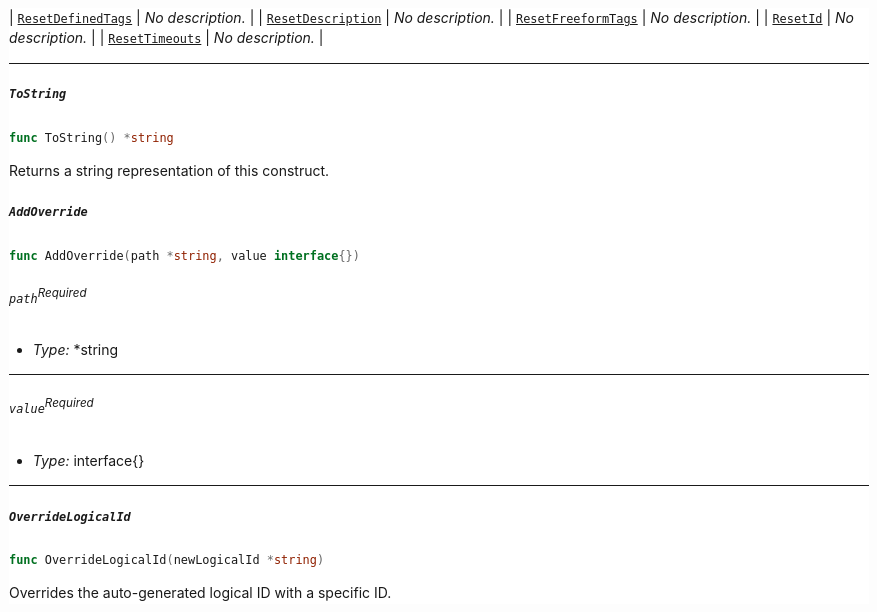 | <code><a href="#rhizo-co-terraform-provider-oci.logAnalyticsNamespaceIngestTimeRule.LogAnalyticsNamespaceIngestTimeRule.resetDefinedTags">ResetDefinedTags</a></code> | *No description.* |
| <code><a href="#rhizo-co-terraform-provider-oci.logAnalyticsNamespaceIngestTimeRule.LogAnalyticsNamespaceIngestTimeRule.resetDescription">ResetDescription</a></code> | *No description.* |
| <code><a href="#rhizo-co-terraform-provider-oci.logAnalyticsNamespaceIngestTimeRule.LogAnalyticsNamespaceIngestTimeRule.resetFreeformTags">ResetFreeformTags</a></code> | *No description.* |
| <code><a href="#rhizo-co-terraform-provider-oci.logAnalyticsNamespaceIngestTimeRule.LogAnalyticsNamespaceIngestTimeRule.resetId">ResetId</a></code> | *No description.* |
| <code><a href="#rhizo-co-terraform-provider-oci.logAnalyticsNamespaceIngestTimeRule.LogAnalyticsNamespaceIngestTimeRule.resetTimeouts">ResetTimeouts</a></code> | *No description.* |

---

##### `ToString` <a name="ToString" id="rhizo-co-terraform-provider-oci.logAnalyticsNamespaceIngestTimeRule.LogAnalyticsNamespaceIngestTimeRule.toString"></a>

```go
func ToString() *string
```

Returns a string representation of this construct.

##### `AddOverride` <a name="AddOverride" id="rhizo-co-terraform-provider-oci.logAnalyticsNamespaceIngestTimeRule.LogAnalyticsNamespaceIngestTimeRule.addOverride"></a>

```go
func AddOverride(path *string, value interface{})
```

###### `path`<sup>Required</sup> <a name="path" id="rhizo-co-terraform-provider-oci.logAnalyticsNamespaceIngestTimeRule.LogAnalyticsNamespaceIngestTimeRule.addOverride.parameter.path"></a>

- *Type:* *string

---

###### `value`<sup>Required</sup> <a name="value" id="rhizo-co-terraform-provider-oci.logAnalyticsNamespaceIngestTimeRule.LogAnalyticsNamespaceIngestTimeRule.addOverride.parameter.value"></a>

- *Type:* interface{}

---

##### `OverrideLogicalId` <a name="OverrideLogicalId" id="rhizo-co-terraform-provider-oci.logAnalyticsNamespaceIngestTimeRule.LogAnalyticsNamespaceIngestTimeRule.overrideLogicalId"></a>

```go
func OverrideLogicalId(newLogicalId *string)
```

Overrides the auto-generated logical ID with a specific ID.
